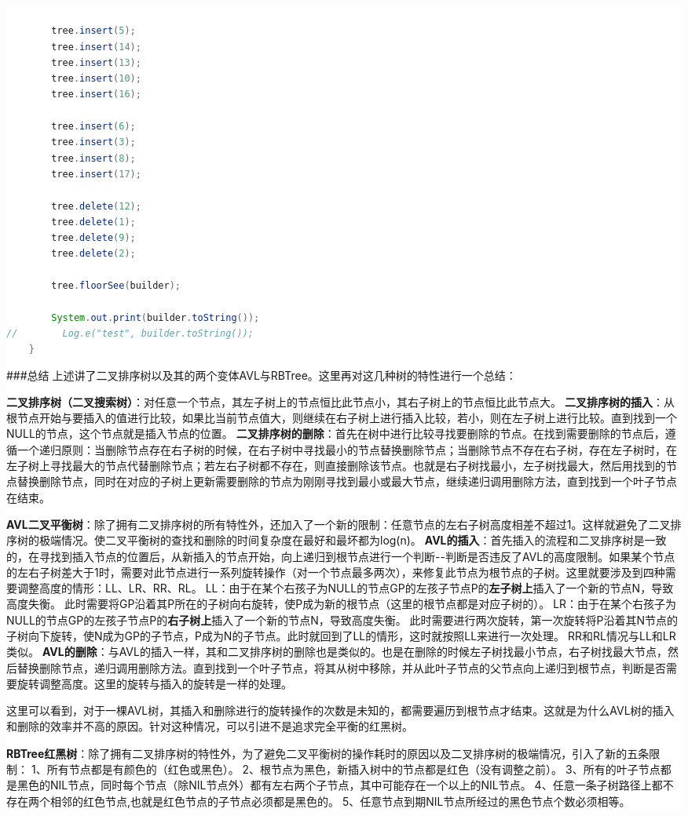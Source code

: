 ```java

        tree.insert(5);
        tree.insert(14);
        tree.insert(13);
        tree.insert(10);
        tree.insert(16);

        tree.insert(6);
        tree.insert(3);
        tree.insert(8);
        tree.insert(17);

        tree.delete(12);
        tree.delete(1);
        tree.delete(9);
        tree.delete(2);

        tree.floorSee(builder);

        System.out.print(builder.toString());
//        Log.e("test", builder.toString());
    }

```


###总结
上述讲了二叉排序树以及其的两个变体AVL与RBTree。这里再对这几种树的特性进行一个总结：

**二叉排序树（二叉搜索树）**：对任意一个节点，其左子树上的节点恒比此节点小，其右子树上的节点恒比此节点大。
**二叉排序树的插入**：从根节点开始与要插入的值进行比较，如果比当前节点值大，则继续在右子树上进行插入比较，若小，则在左子树上进行比较。直到找到一个NULL的节点，这个节点就是插入节点的位置。
**二叉排序树的删除**：首先在树中进行比较寻找要删除的节点。在找到需要删除的节点后，遵循一个递归原则：当删除节点存在右子树的时候，在右子树中寻找最小的节点替换删除节点；当删除节点不存在右子树，存在左子树时，在左子树上寻找最大的节点代替删除节点；若左右子树都不存在，则直接删除该节点。也就是右子树找最小，左子树找最大，然后用找到的节点替换删除节点，同时在对应的子树上更新需要删除的节点为刚刚寻找到最小或最大节点，继续递归调用删除方法，直到找到一个叶子节点在结束。

**AVL二叉平衡树**：除了拥有二叉排序树的所有特性外，还加入了一个新的限制：任意节点的左右子树高度相差不超过1。这样就避免了二叉排序树的极端情况。使二叉平衡树的查找和删除的时间复杂度在最好和最坏都为log(n)。
**AVL的插入**：首先插入的流程和二叉排序树是一致的，在寻找到插入节点的位置后，从新插入的节点开始，向上递归到根节点进行一个判断--判断是否违反了AVL的高度限制。如果某个节点的左右子树差大于1时，需要对此节点进行一系列旋转操作（对一个节点最多两次），来修复此节点为根节点的子树。这里就要涉及到四种需要调整高度的情形：LL、LR、RR、RL。
LL：由于在某个右孩子为NULL的节点GP的左孩子节点P的**左子树上**插入了一个新的节点N，导致高度失衡。
此时需要将GP沿着其P所在的子树向右旋转，使P成为新的根节点（这里的根节点都是对应子树的）。
LR：由于在某个右孩子为NULL的节点GP的左孩子节点P的**右子树上**插入了一个新的节点N，导致高度失衡。
此时需要进行两次旋转，第一次旋转将P沿着其N节点的子树向下旋转，使N成为GP的子节点，P成为N的子节点。此时就回到了LL的情形，这时就按照LL来进行一次处理。
RR和RL情况与LL和LR类似。
**AVL的删除**：与AVL的插入一样，其和二叉排序树的删除也是类似的。也是在删除的时候左子树找最小节点，右子树找最大节点，然后替换删除节点，递归调用删除方法。直到找到一个叶子节点，将其从树中移除，并从此叶子节点的父节点向上递归到根节点，判断是否需要旋转调整高度。这里的旋转与插入的旋转是一样的处理。

这里可以看到，对于一棵AVL树，其插入和删除进行的旋转操作的次数是未知的，都需要遍历到根节点才结束。这就是为什么AVL树的插入和删除的效率并不高的原因。针对这种情况，可以引进不是追求完全平衡的红黑树。

**RBTree红黑树**：除了拥有二叉排序树的特性外，为了避免二叉平衡树的操作耗时的原因以及二叉排序树的极端情况，引入了新的五条限制：
1、所有节点都是有颜色的（红色或黑色）。
2、根节点为黑色，新插入树中的节点都是红色（没有调整之前）。
3、所有的叶子节点都是黑色的NIL节点，同时每个节点（除NIL节点外）都有左右两个子节点，其中可能存在一个以上的NIL节点。
4、任意一条子树路径上都不存在两个相邻的红色节点,也就是红色节点的子节点必须都是黑色的。
5、任意节点到期NIL节点所经过的黑色节点个数必须相等。
